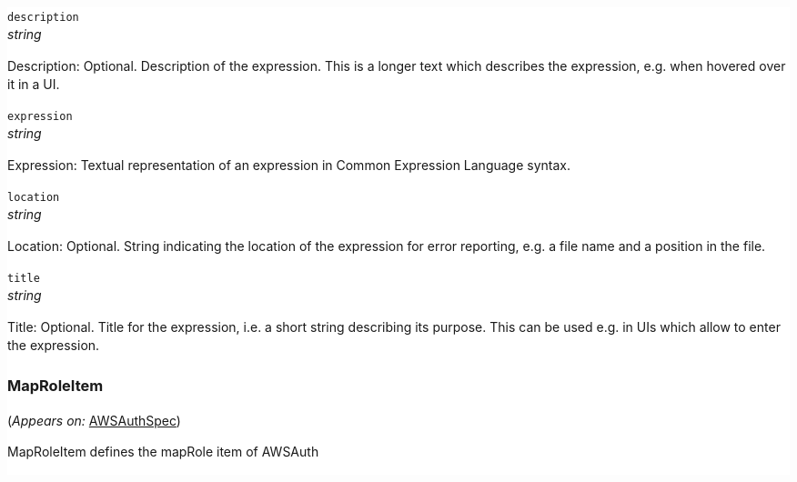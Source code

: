 <tr>
<td>
<code>description</code></br>
<em>
string
</em>
</td>
<td>
<p>Description: Optional. Description of the expression. This is a
longer text which describes the expression, e.g. when hovered over it
in a UI.</p>
</td>
</tr>
<tr>
<td>
<code>expression</code></br>
<em>
string
</em>
</td>
<td>
<p>Expression: Textual representation of an expression in Common
Expression Language syntax.</p>
</td>
</tr>
<tr>
<td>
<code>location</code></br>
<em>
string
</em>
</td>
<td>
<p>Location: Optional. String indicating the location of the expression
for error reporting, e.g. a file name and a position in the file.</p>
</td>
</tr>
<tr>
<td>
<code>title</code></br>
<em>
string
</em>
</td>
<td>
<p>Title: Optional. Title for the expression, i.e. a short string
describing its purpose. This can be used e.g. in UIs which allow to
enter the expression.</p>
</td>
</tr>
</tbody>
</table>
<h3 id="identity-manager.io/v1alpha1.MapRoleItem">MapRoleItem
</h3>
<p>
(<em>Appears on:</em>
<a href="#identity-manager.io/v1alpha1.AWSAuthSpec">AWSAuthSpec</a>)
</p>
<p>
<p>MapRoleItem defines the mapRole item of AWSAuth</p>
</p>
<table>
<thead>
<tr>